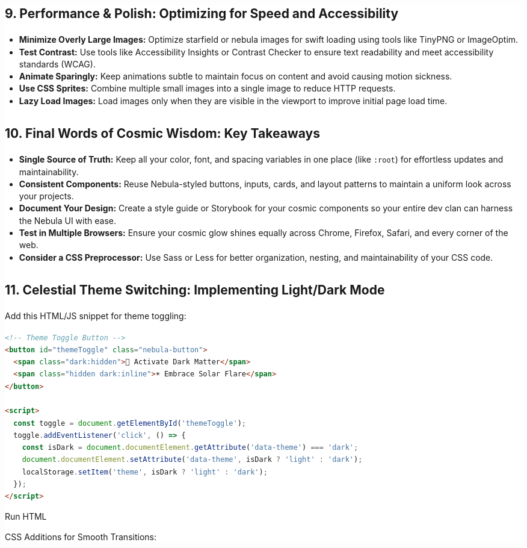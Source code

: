 ## 9. Performance &amp; Polish: Optimizing for Speed and Accessibility

*   **Minimize Overly Large Images:** Optimize starfield or nebula images for swift loading using tools like TinyPNG or ImageOptim.
*   **Test Contrast:** Use tools like Accessibility Insights or Contrast Checker to ensure text readability and meet accessibility standards (WCAG).
*   **Animate Sparingly:** Keep animations subtle to maintain focus on content and avoid causing motion sickness.
*   **Use CSS Sprites:** Combine multiple small images into a single image to reduce HTTP requests.
*   **Lazy Load Images:** Load images only when they are visible in the viewport to improve initial page load time.

## 10. Final Words of Cosmic Wisdom: Key Takeaways

*   **Single Source of Truth:** Keep all your color, font, and spacing variables in one place (like `:root`) for effortless updates and maintainability.
*   **Consistent Components:** Reuse Nebula-styled buttons, inputs, cards, and layout patterns to maintain a uniform look across your projects.
*   **Document Your Design:** Create a style guide or Storybook for your cosmic components so your entire dev clan can harness the Nebula UI with ease.
*   **Test in Multiple Browsers:** Ensure your cosmic glow shines equally across Chrome, Firefox, Safari, and every corner of the web.
*   **Consider a CSS Preprocessor:** Use Sass or Less for better organization, nesting, and maintainability of your CSS code.

## 11. Celestial Theme Switching: Implementing Light/Dark Mode

Add this HTML/JS snippet for theme toggling:

```html
<!-- Theme Toggle Button -->
<button id="themeToggle" class="nebula-button">
  <span class="dark:hidden">🌙 Activate Dark Matter</span>
  <span class="hidden dark:inline">☀️ Embrace Solar Flare</span>
</button>

<script>
  const toggle = document.getElementById('themeToggle');
  toggle.addEventListener('click', () => {
    const isDark = document.documentElement.getAttribute('data-theme') === 'dark';
    document.documentElement.setAttribute('data-theme', isDark ? 'light' : 'dark');
    localStorage.setItem('theme', isDark ? 'light' : 'dark');
  });
</script>
```

Run HTML

CSS Additions for Smooth Transitions:
